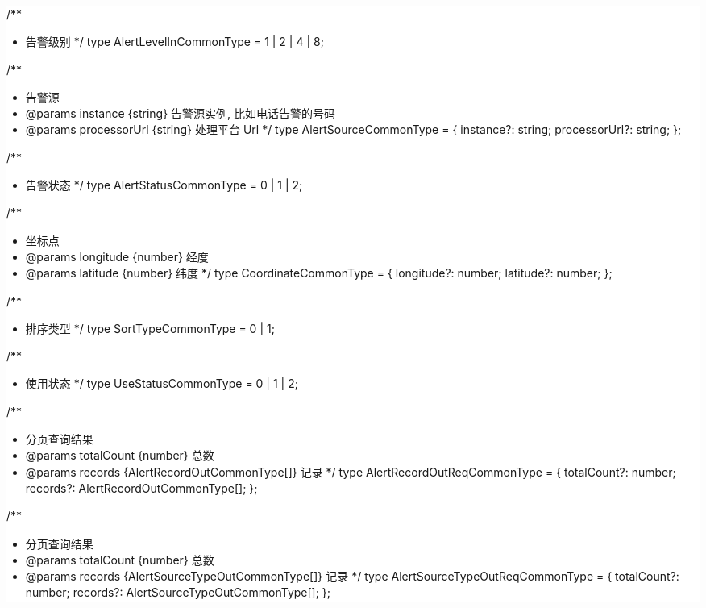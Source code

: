 /**
 * 告警级别
 */
type AlertLevelInCommonType = 1 | 2 | 4 | 8;

/**
 * 告警源
 * @params instance {string} 告警源实例, 比如电话告警的号码
 * @params processorUrl {string} 处理平台 Url
 */
type AlertSourceCommonType = {
    instance?: string;
    processorUrl?: string;
};

/**
 * 告警状态
 */
type AlertStatusCommonType = 0 | 1 | 2;

/**
 * 坐标点
 * @params longitude {number} 经度
 * @params latitude {number} 纬度
 */
type CoordinateCommonType = {
    longitude?: number;
    latitude?: number;
};

/**
 * 排序类型
 */
type SortTypeCommonType = 0 | 1;

/**
 * 使用状态
 */
type UseStatusCommonType = 0 | 1 | 2;

/**
 * 分页查询结果
 * @params totalCount {number} 总数
 * @params records {AlertRecordOutCommonType[]} 记录
 */
type AlertRecordOutReqCommonType = {
    totalCount?: number;
    records?: AlertRecordOutCommonType[];
};

/**
 * 分页查询结果
 * @params totalCount {number} 总数
 * @params records {AlertSourceTypeOutCommonType[]} 记录
 */
type AlertSourceTypeOutReqCommonType = {
    totalCount?: number;
    records?: AlertSourceTypeOutCommonType[];
};
